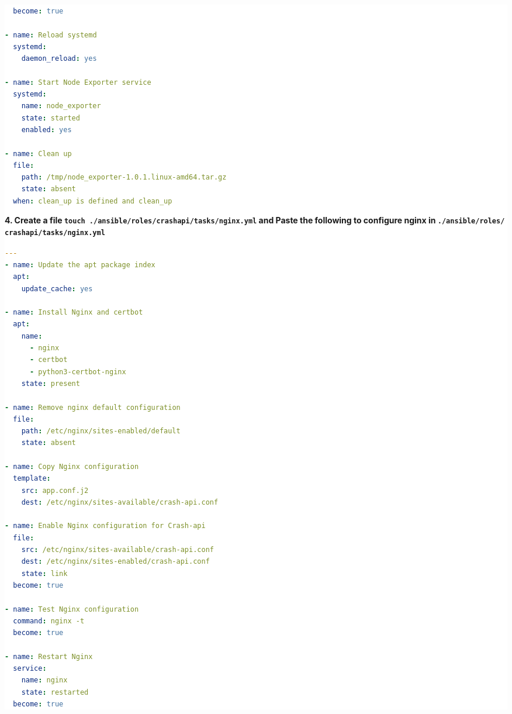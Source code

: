 ```yaml
  become: true

- name: Reload systemd
  systemd:
    daemon_reload: yes

- name: Start Node Exporter service
  systemd:
    name: node_exporter
    state: started
    enabled: yes

- name: Clean up
  file:
    path: /tmp/node_exporter-1.0.1.linux-amd64.tar.gz
    state: absent
  when: clean_up is defined and clean_up
```

**4. Create a file  `touch ./ansible/roles/crashapi/tasks/nginx.yml` and Paste the following to configure nginx in `./ansible/roles/crashapi/tasks/nginx.yml`**


```yaml
---
- name: Update the apt package index
  apt:
    update_cache: yes

- name: Install Nginx and certbot
  apt:
    name:
      - nginx
      - certbot
      - python3-certbot-nginx
    state: present

- name: Remove nginx default configuration
  file:
    path: /etc/nginx/sites-enabled/default
    state: absent

- name: Copy Nginx configuration
  template:
    src: app.conf.j2
    dest: /etc/nginx/sites-available/crash-api.conf

- name: Enable Nginx configuration for Crash-api
  file:
    src: /etc/nginx/sites-available/crash-api.conf
    dest: /etc/nginx/sites-enabled/crash-api.conf
    state: link
  become: true

- name: Test Nginx configuration
  command: nginx -t
  become: true

- name: Restart Nginx
  service:
    name: nginx
    state: restarted
  become: true

```